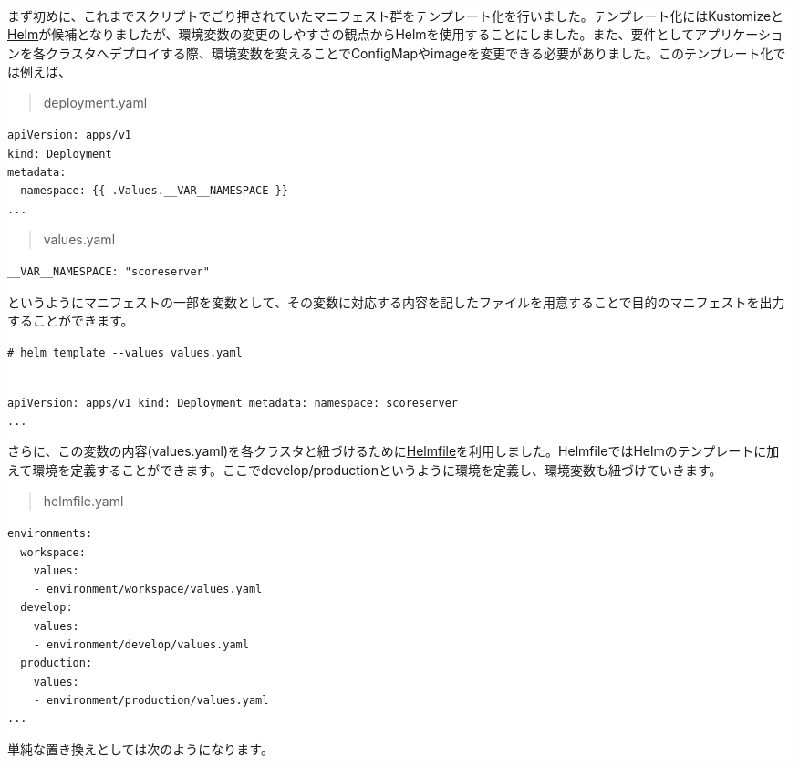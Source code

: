 

<p>まず初めに、これまでスクリプトでごり押されていたマニフェスト群をテンプレート化を行いました。テンプレート化にはKustomizeと<a href="https://helm.sh/docs/chart_template_guide/">Helm</a>が候補となりましたが、環境変数の変更のしやすさの観点からHelmを使用することにしました。また、要件としてアプリケーションを各クラスタへデプロイする際、環境変数を変えることでConfigMapやimageを変更できる必要がありました。このテンプレート化では例えば、</p>



<blockquote class="wp-block-quote"><p>deployment.yaml</p></blockquote>


<div class="wp-block-syntaxhighlighter-code "><pre class="brush: plain; title: ; title: ; notranslate" title=""><code>apiVersion: apps/v1
kind: Deployment
metadata:
  namespace: {{ .Values.__VAR__NAMESPACE }}
...</code></pre></div>


<blockquote class="wp-block-quote"><p>values.yaml</p></blockquote>


<div class="wp-block-syntaxhighlighter-code "><pre class="brush: plain; title: ; title: ; notranslate" title=""><code>__VAR__NAMESPACE: &quot;scoreserver&quot;</code></pre></div>


<p>というようにマニフェストの一部を変数として、その変数に対応する内容を記したファイルを用意することで目的のマニフェストを出力することができます。</p>


<div class="wp-block-syntaxhighlighter-code "><pre class="brush: plain; title: ; title: ; notranslate" title=""><code># helm template --values values.yaml

apiVersion: apps/v1
kind: Deployment
metadata:
  namespace: scoreserver
...</code></pre></div>


<p>さらに、この変数の内容(values.yaml)を各クラスタと紐づけるために<a href="https://github.com/roboll/helmfile">Helmfile</a>を利用しました。HelmfileではHelmのテンプレートに加えて環境を定義することができます。ここでdevelop/productionというように環境を定義し、環境変数も紐づけていきます。</p>



<blockquote class="wp-block-quote"><p>helmfile.yaml</p></blockquote>


<div class="wp-block-syntaxhighlighter-code "><pre class="brush: plain; title: ; title: ; notranslate" title=""><code>environments:
  workspace:
    values:
    - environment/workspace/values.yaml
  develop:
    values:
    - environment/develop/values.yaml
  production:
    values:
    - environment/production/values.yaml
...</code></pre></div>


<p>単純な置き換えとしては次のようになります。</p>
